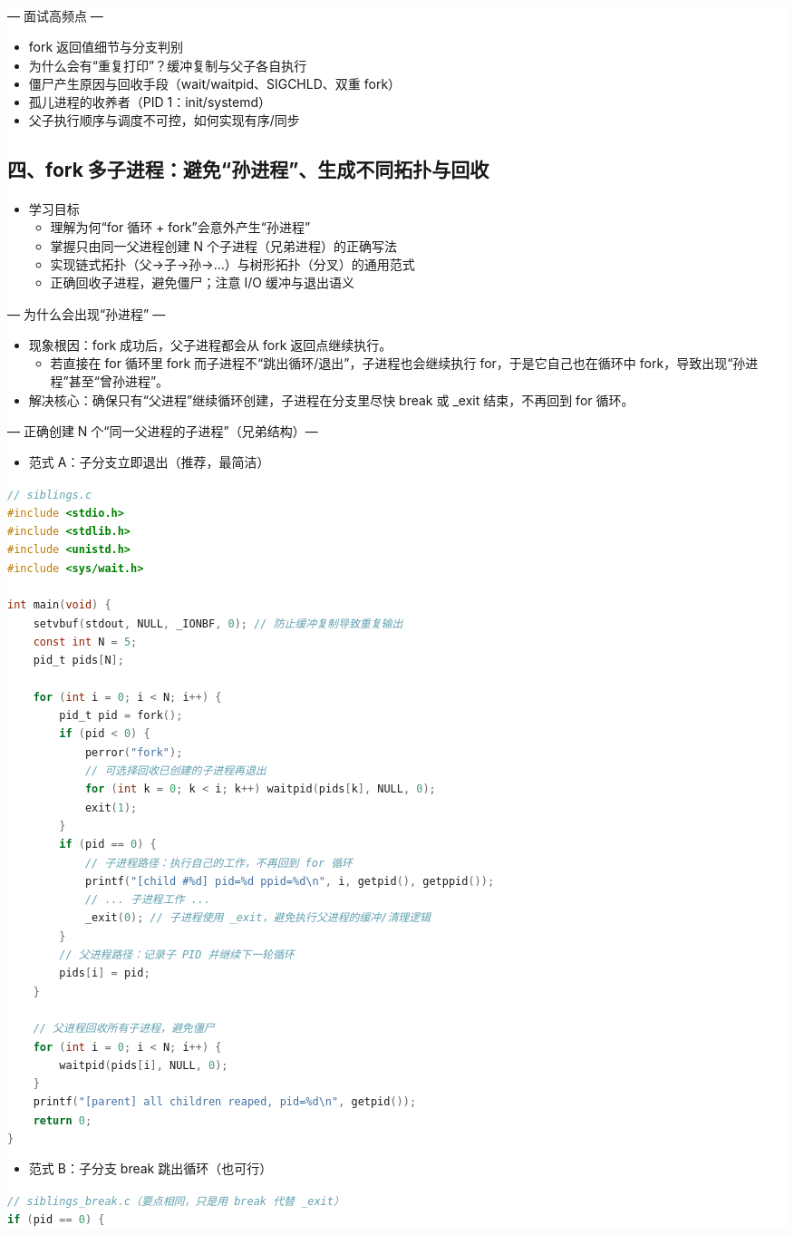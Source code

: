— 面试高频点 —
- fork 返回值细节与分支判别
- 为什么会有“重复打印”？缓冲复制与父子各自执行
- 僵尸产生原因与回收手段（wait/waitpid、SIGCHLD、双重 fork）
- 孤儿进程的收养者（PID 1：init/systemd）
- 父子执行顺序与调度不可控，如何实现有序/同步


## 四、fork 多子进程：避免“孙进程”、生成不同拓扑与回收

- 学习目标
  - 理解为何“for 循环 + fork”会意外产生“孙进程”
  - 掌握只由同一父进程创建 N 个子进程（兄弟进程）的正确写法
  - 实现链式拓扑（父→子→孙→…）与树形拓扑（分叉）的通用范式
  - 正确回收子进程，避免僵尸；注意 I/O 缓冲与退出语义

— 为什么会出现“孙进程” —
- 现象根因：fork 成功后，父子进程都会从 fork 返回点继续执行。
  - 若直接在 for 循环里 fork 而子进程不“跳出循环/退出”，子进程也会继续执行 for，于是它自己也在循环中 fork，导致出现“孙进程”甚至“曾孙进程”。
- 解决核心：确保只有“父进程”继续循环创建，子进程在分支里尽快 break 或 _exit 结束，不再回到 for 循环。

— 正确创建 N 个“同一父进程的子进程”（兄弟结构）—
- 范式 A：子分支立即退出（推荐，最简洁）
```c
// siblings.c
#include <stdio.h>
#include <stdlib.h>
#include <unistd.h>
#include <sys/wait.h>

int main(void) {
    setvbuf(stdout, NULL, _IONBF, 0); // 防止缓冲复制导致重复输出
    const int N = 5;
    pid_t pids[N];

    for (int i = 0; i < N; i++) {
        pid_t pid = fork();
        if (pid < 0) {
            perror("fork");
            // 可选择回收已创建的子进程再退出
            for (int k = 0; k < i; k++) waitpid(pids[k], NULL, 0);
            exit(1);
        }
        if (pid == 0) {
            // 子进程路径：执行自己的工作，不再回到 for 循环
            printf("[child #%d] pid=%d ppid=%d\n", i, getpid(), getppid());
            // ... 子进程工作 ...
            _exit(0); // 子进程使用 _exit，避免执行父进程的缓冲/清理逻辑
        }
        // 父进程路径：记录子 PID 并继续下一轮循环
        pids[i] = pid;
    }

    // 父进程回收所有子进程，避免僵尸
    for (int i = 0; i < N; i++) {
        waitpid(pids[i], NULL, 0);
    }
    printf("[parent] all children reaped, pid=%d\n", getpid());
    return 0;
}
```
- 范式 B：子分支 break 跳出循环（也可行）
```c
// siblings_break.c（要点相同，只是用 break 代替 _exit）
if (pid == 0) {
```